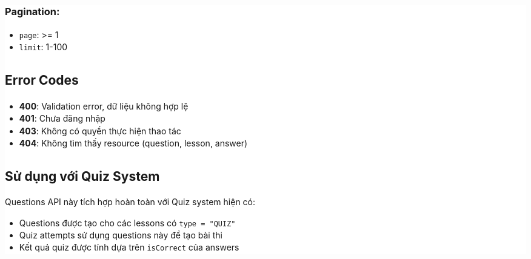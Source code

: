 ### Pagination:

- `page`: >= 1
- `limit`: 1-100

## Error Codes

- **400**: Validation error, dữ liệu không hợp lệ
- **401**: Chưa đăng nhập
- **403**: Không có quyền thực hiện thao tác
- **404**: Không tìm thấy resource (question, lesson, answer)

## Sử dụng với Quiz System

Questions API này tích hợp hoàn toàn với Quiz system hiện có:

- Questions được tạo cho các lessons có `type = "QUIZ"`
- Quiz attempts sử dụng questions này để tạo bài thi
- Kết quả quiz được tính dựa trên `isCorrect` của answers
